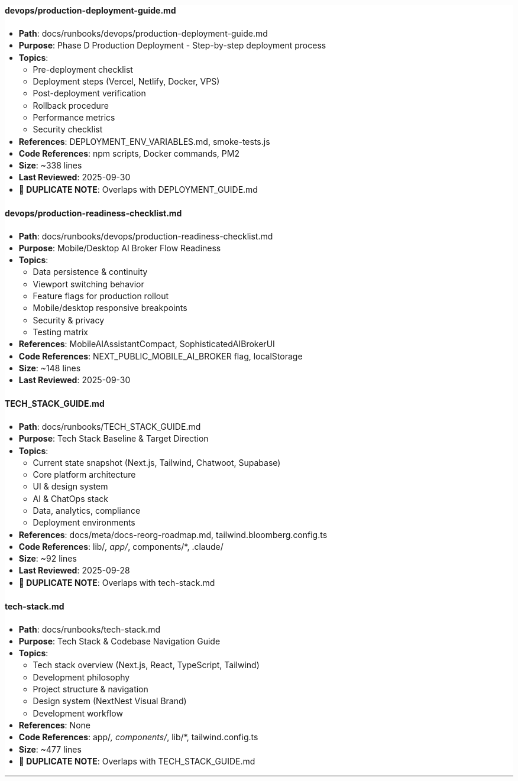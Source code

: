 #### devops/production-deployment-guide.md
- **Path**: docs/runbooks/devops/production-deployment-guide.md
- **Purpose**: Phase D Production Deployment - Step-by-step deployment process
- **Topics**:
  - Pre-deployment checklist
  - Deployment steps (Vercel, Netlify, Docker, VPS)
  - Post-deployment verification
  - Rollback procedure
  - Performance metrics
  - Security checklist
- **References**: DEPLOYMENT_ENV_VARIABLES.md, smoke-tests.js
- **Code References**: npm scripts, Docker commands, PM2
- **Size**: ~338 lines
- **Last Reviewed**: 2025-09-30
- **🔴 DUPLICATE NOTE**: Overlaps with DEPLOYMENT_GUIDE.md

#### devops/production-readiness-checklist.md
- **Path**: docs/runbooks/devops/production-readiness-checklist.md
- **Purpose**: Mobile/Desktop AI Broker Flow Readiness
- **Topics**:
  - Data persistence & continuity
  - Viewport switching behavior
  - Feature flags for production rollout
  - Mobile/desktop responsive breakpoints
  - Security & privacy
  - Testing matrix
- **References**: MobileAIAssistantCompact, SophisticatedAIBrokerUI
- **Code References**: NEXT_PUBLIC_MOBILE_AI_BROKER flag, localStorage
- **Size**: ~148 lines
- **Last Reviewed**: 2025-09-30

#### TECH_STACK_GUIDE.md
- **Path**: docs/runbooks/TECH_STACK_GUIDE.md
- **Purpose**: Tech Stack Baseline & Target Direction
- **Topics**:
  - Current state snapshot (Next.js, Tailwind, Chatwoot, Supabase)
  - Core platform architecture
  - UI & design system
  - AI & ChatOps stack
  - Data, analytics, compliance
  - Deployment environments
- **References**: docs/meta/docs-reorg-roadmap.md, tailwind.bloomberg.config.ts
- **Code References**: lib/*, app/*, components/*, .claude/
- **Size**: ~92 lines
- **Last Reviewed**: 2025-09-28
- **🔴 DUPLICATE NOTE**: Overlaps with tech-stack.md

#### tech-stack.md
- **Path**: docs/runbooks/tech-stack.md
- **Purpose**: Tech Stack & Codebase Navigation Guide
- **Topics**:
  - Tech stack overview (Next.js, React, TypeScript, Tailwind)
  - Development philosophy
  - Project structure & navigation
  - Design system (NextNest Visual Brand)
  - Development workflow
- **References**: None
- **Code References**: app/*, components/*, lib/*, tailwind.config.ts
- **Size**: ~477 lines
- **🔴 DUPLICATE NOTE**: Overlaps with TECH_STACK_GUIDE.md

---